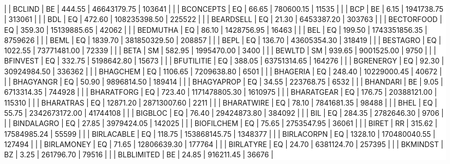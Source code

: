 |  | BCLIND | BE | 444.55 | 46643179.75 | 103641 |
|  | BCONCEPTS | EQ | 66.65 | 780600.15 | 11535 |
|  | BCP | BE | 6.15 | 1941738.75 | 313061 |
|  | BDL | EQ | 472.60 | 108235398.50 | 225522 |
|  | BEARDSELL | EQ | 21.30 | 6453387.20 | 303763 |
|  | BECTORFOOD | EQ | 359.30 | 15139885.65 | 42062 |
|  | BEDMUTHA | EQ | 86.10 | 1428756.95 | 16463 |
|  | BEL | EQ | 199.50 | 1743351856.35 | 8759626 |
|  | BEML | EQ | 1839.70 | 381850329.50 | 208857 |
|  | BEPL | EQ | 136.70 | 43605354.30 | 318419 |
|  | BESTAGRO | EQ | 1022.55 | 73771481.00 | 72339 |
|  | BETA | SM | 582.95 | 1995470.00 | 3400 |
|  | BEWLTD | SM | 939.65 | 9001525.00 | 9750 |
|  | BFINVEST | EQ | 332.75 | 5198642.80 | 15673 |
|  | BFUTILITIE | EQ | 388.05 | 63751314.65 | 164276 |
|  | BGRENERGY | EQ | 92.30 | 30924984.50 | 336362 |
|  | BHAGCHEM | EQ | 1106.65 | 7209638.80 | 6501 |
|  | BHAGERIA | EQ | 248.40 | 10229000.45 | 40672 |
|  | BHAGYANGR | EQ | 50.90 | 9896814.50 | 189414 |
|  | BHAGYAPROP | EQ | 34.55 | 223768.75 | 6532 |
|  | BHANDARI | BE | 9.05 | 6713314.35 | 744928 |
|  | BHARATFORG | EQ | 723.40 | 1171478805.30 | 1610975 |
|  | BHARATGEAR | EQ | 176.75 | 20388121.00 | 115310 |
|  | BHARATRAS | EQ | 12871.20 | 28713007.60 | 2211 |
|  | BHARATWIRE | EQ | 78.10 | 7841681.35 | 98488 |
|  | BHEL | EQ | 55.75 | 2342673172.00 | 41744108 |
|  | BIGBLOC | EQ | 76.40 | 29424873.80 | 384092 |
|  | BIL | EQ | 284.35 | 2782646.30 | 9706 |
|  | BINDALAGRO | EQ | 27.85 | 3979424.05 | 142025 |
|  | BIOFILCHEM | EQ | 75.65 | 2753547.95 | 36061 |
|  | BIRET | RR | 315.62 | 17584985.24 | 55599 |
|  | BIRLACABLE | EQ | 118.75 | 153868145.75 | 1348377 |
|  | BIRLACORPN | EQ | 1328.10 | 170480040.55 | 127494 |
|  | BIRLAMONEY | EQ | 71.65 | 12806639.30 | 177764 |
|  | BIRLATYRE | EQ | 24.70 | 6381124.70 | 257395 |
|  | BKMINDST | BZ | 3.25 | 261796.70 | 79516 |
|  | BLBLIMITED | BE | 24.85 | 916211.45 | 36676 |